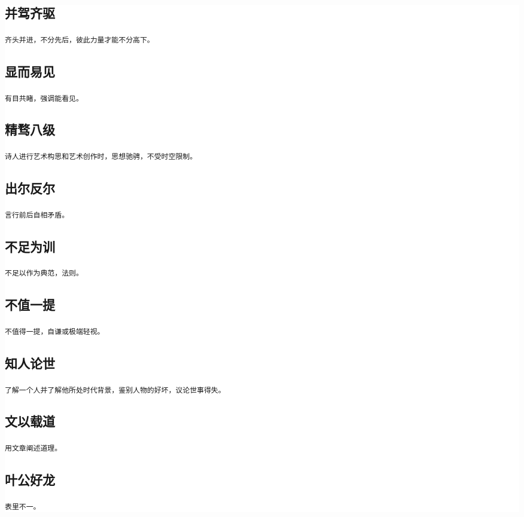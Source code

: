 ## 并驾齐驱

```
齐头并进，不分先后，彼此力量才能不分高下。
```

## 显而易见

```
有目共睹，强调能看见。
```

## 精骛八级

```
诗人进行艺术构思和艺术创作时，思想驰骋，不受时空限制。
```

## 出尔反尔

```
言行前后自相矛盾。
```

## 不足为训

```
不足以作为典范，法则。
```

## 不值一提

```
不值得一提，自谦或极端轻视。
```

## 知人论世

```
了解一个人并了解他所处时代背景，鉴别人物的好坏，议论世事得失。
```

## 文以载道

```
用文章阐述道理。
```

## 叶公好龙

```
表里不一。
```
